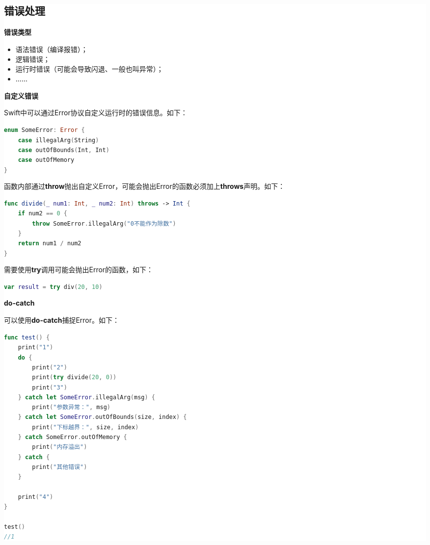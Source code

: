 

## 错误处理

**错误类型**

- 语法错误（编译报错）；
- 逻辑错误；
- 运行时错误（可能会导致闪退、一般也叫异常）；
- ......



**自定义错误**

Swift中可以通过Error协议自定义运行时的错误信息。如下：

```swift
enum SomeError: Error {
    case illegalArg(String)
    case outOfBounds(Int, Int)
    case outOfMemory
}
```



函数内部通过**throw**抛出自定义Error，可能会抛出Error的函数必须加上**throws**声明。如下：

```swift
func divide(_ num1: Int, _ num2: Int) throws -> Int {
    if num2 == 0 {
        throw SomeError.illegalArg("0不能作为除数")
    }
    return num1 / num2
}
```



需要使用**try**调用可能会抛出Error的函数，如下：

```swift
var result = try div(20, 10)
```



**do-catch**

可以使用**do-catch**捕捉Error。如下：

```swift
func test() {
    print("1")
    do {
        print("2")
        print(try divide(20, 0))
        print("3")
    } catch let SomeError.illegalArg(msg) {
        print("参数异常：", msg)
    } catch let SomeError.outOfBounds(size, index) {
        print("下标越界：", size, index)
    } catch SomeError.outOfMemory {
        print("内存溢出")
    } catch {
        print("其他错误")
    }
    
    print("4")
}

test()
//1
```